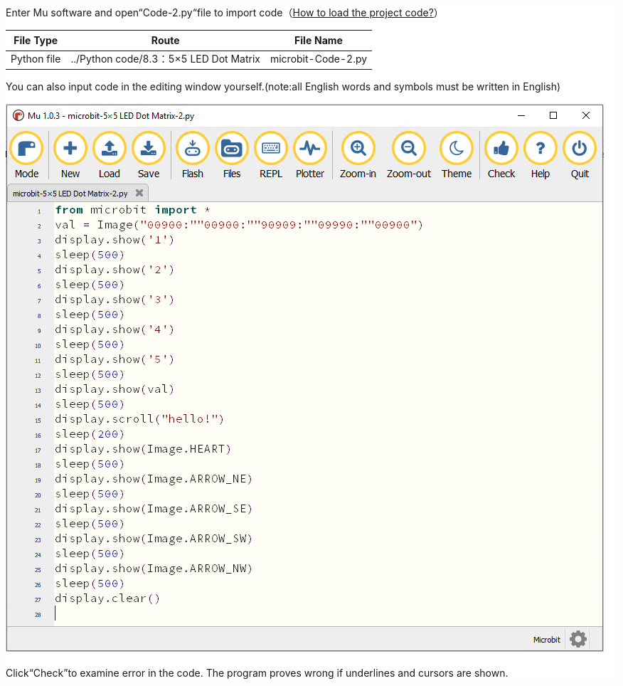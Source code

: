 Enter Mu software and open“Code-2.py“file to import code（[How to load the
project code?](##AS)）

| File Type   | Route                                  | File Name          |
|-------------|----------------------------------------|--------------------|
| Python file | ../Python code/8.3：5×5 LED Dot Matrix | microbit-Code-2.py |

You can also input code in the editing window yourself.(note:all English words
and symbols must be written in English)

![](media/71fdb7b5d22c029a351e5cd323ea9a38.png)

Click“Check”to examine error in the code. The program proves wrong if underlines
and cursors are shown.
